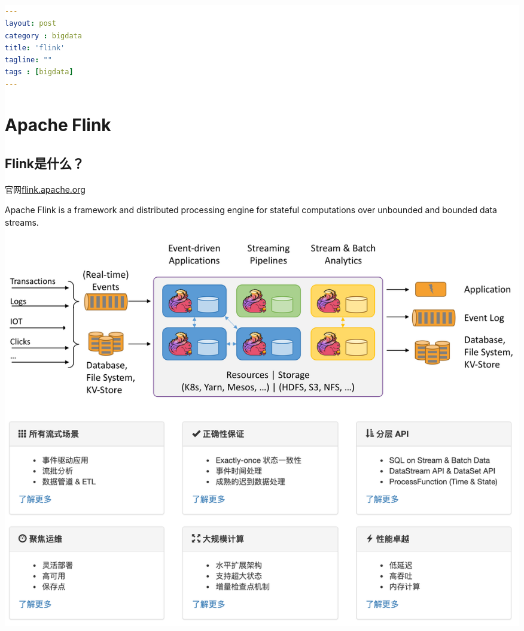 ```yaml
---
layout: post
category : bigdata
title: 'flink'
tagline: ""
tags : [bigdata]
---
```


# Apache Flink

## Flink是什么？

官网[flink.apache.org](https://flink.apache.org/)

Apache Flink is a framework and distributed processing engine for stateful computations over unbounded and bounded data streams. 



![flink-home-graphic](/images/202012/flink/flink-home-graphic.png)

![flink](/images/202012/flink/flink.png)
